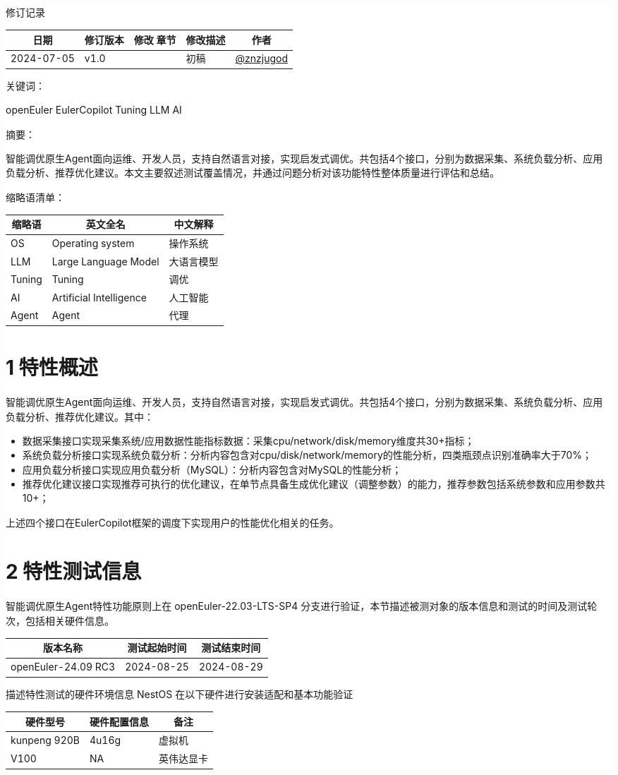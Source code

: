 



修订记录

| 日期       | 修订版本 | 修改  章节 | 修改描述 | 作者                                    |
| ---------- | -------- | ---------- | -------- | --------------------------------------- |
| 2024-07-05 | v1.0     |            | 初稿     | [@znzjugod](https://gitee.com/znzjugod) |

 关键词：

 openEuler EulerCopilot Tuning LLM AI

摘要：

智能调优原生Agent面向运维、开发人员，支持自然语言对接，实现启发式调优。共包括4个接口，分别为数据采集、系统负载分析、应用负载分析、推荐优化建议。本文主要叙述测试覆盖情况，并通过问题分析对该功能特性整体质量进行评估和总结。

缩略语清单：

| 缩略语 | 英文全名                | 中文解释   |
| ------ | ----------------------- | ---------- |
| OS     | Operating system        | 操作系统   |
| LLM    | Large Language Model    | 大语言模型 |
| Tuning | Tuning                  | 调优       |
| AI     | Artificial Intelligence | 人工智能   |
| Agent  | Agent                   | 代理       |

# 1     特性概述

智能调优原生Agent面向运维、开发人员，支持自然语言对接，实现启发式调优。共包括4个接口，分别为数据采集、系统负载分析、应用负载分析、推荐优化建议。其中：

- 数据采集接口实现采集系统/应用数据性能指标数据：采集cpu/network/disk/memory维度共30+指标；
- 系统负载分析接口实现系统负载分析：分析内容包含对cpu/disk/network/memory的性能分析，四类瓶颈点识别准确率大于70%；
- 应用负载分析接口实现应用负载分析（MySQL）：分析内容包含对MySQL的性能分析；
- 推荐优化建议接口实现推荐可执行的优化建议，在单节点具备生成优化建议（调整参数）的能力，推荐参数包括系统参数和应用参数共10+；

上述四个接口在EulerCopilot框架的调度下实现用户的性能优化相关的任务。


# 2     特性测试信息

智能调优原生Agent特性功能原则上在 openEuler-22.03-LTS-SP4 分支进行验证，本节描述被测对象的版本信息和测试的时间及测试轮次，包括相关硬件信息。

| 版本名称             | 测试起始时间 | 测试结束时间 |
| -------------------- | ------------ | ------------ |
| openEuler-24.09  RC3 | 2024-08-25   | 2024-08-29   |

描述特性测试的硬件环境信息
NestOS 在以下硬件进行安装适配和基本功能验证

| 硬件型号     | 硬件配置信息 | 备注       |
| ------------ | ------------ | ---------- |
| kunpeng 920B | 4u16g        | 虚拟机     |
| V100         | NA           | 英伟达显卡 |
